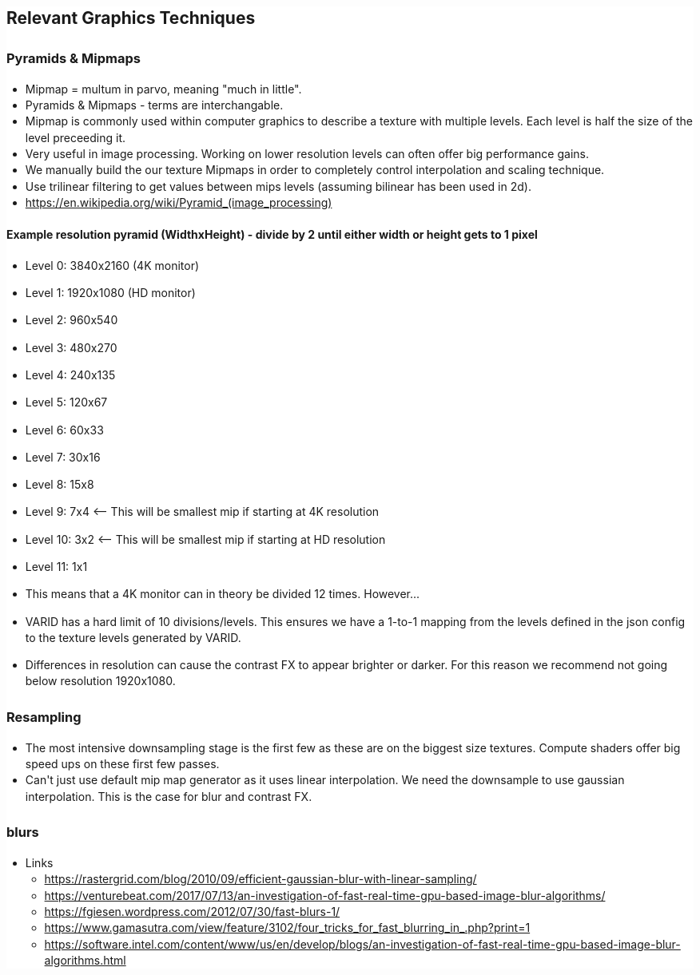 ## Relevant Graphics Techniques

### Pyramids & Mipmaps
- Mipmap = multum in parvo, meaning "much in little".
- Pyramids & Mipmaps - terms are interchangable.​
- Mipmap is commonly used within computer graphics to describe a texture with multiple levels. Each level is half the size of the level preceeding it.​
- Very useful in image processing. Working on lower resolution levels can often offer big performance gains.​
- We manually build the our texture Mipmaps in order to completely control interpolation and scaling technique.
- Use trilinear filtering to get values between mips levels (assuming bilinear has been used in 2d).
- https://en.wikipedia.org/wiki/Pyramid_(image_processing)

#### Example resolution pyramid (WidthxHeight) - divide by 2 until either width or height gets to 1 pixel
- Level 0: 3840x2160 (4K monitor)
- Level 1: 1920x1080 (HD monitor)
- Level 2: 960x540
- Level 3: 480x270
- Level 4: 240x135
- Level 5: 120x67
- Level 6: 60x33
- Level 7: 30x16
- Level 8: 15x8
- Level 9: 7x4   <-- This will be smallest mip if starting at 4K resolution
- Level 10: 3x2  <-- This will be smallest mip if starting at HD resolution
- Level 11: 1x1

- This means that a 4K monitor can in theory be divided 12 times. However... 
- VARID has a hard limit of 10 divisions/levels. This ensures we have a 1-to-1 mapping from the levels defined in the json config to the texture levels generated by VARID.
- Differences in resolution can cause the contrast FX to appear brighter or darker. For this reason we recommend not going below resolution 1920x1080.

### Resampling
- The most intensive downsampling stage is the first few as these are on the biggest size textures. Compute shaders offer big speed ups on these first few passes. 
- Can't just use default mip map generator as it uses linear interpolation. We need the downsample to use gaussian interpolation. This is the case for blur and contrast FX.

### blurs
- Links
  - https://rastergrid.com/blog/2010/09/efficient-gaussian-blur-with-linear-sampling/
  - https://venturebeat.com/2017/07/13/an-investigation-of-fast-real-time-gpu-based-image-blur-algorithms/
  - https://fgiesen.wordpress.com/2012/07/30/fast-blurs-1/
  - https://www.gamasutra.com/view/feature/3102/four_tricks_for_fast_blurring_in_.php?print=1
  - https://software.intel.com/content/www/us/en/develop/blogs/an-investigation-of-fast-real-time-gpu-based-image-blur-algorithms.html

